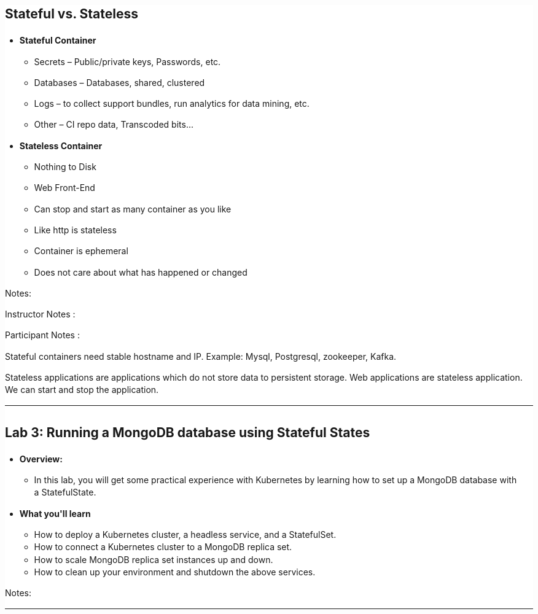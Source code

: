 ## Stateful vs. Stateless

  * **Stateful Container**

    - Secrets – Public/private keys, Passwords, etc.

    - Databases – Databases, shared, clustered

    - Logs – to collect support bundles, run analytics for data mining, etc.

    - Other – CI repo data, Transcoded bits...


* **Stateless Container**

    - Nothing to Disk

    - Web Front-End

    - Can stop and start as many container as you like

    - Like http is stateless

    - Container is ephemeral

    - Does not care about what has happened or changed



Notes:

Instructor Notes :

Participant Notes :

Stateful containers need stable hostname and IP.
Example: Mysql, Postgresql, zookeeper, Kafka. 

Stateless applications are applications which do not store data to persistent storage.
Web applications are stateless application. 
We can start and stop the application. 

---
## Lab 3: Running a MongoDB database using Stateful States


* **Overview:**

    - In this lab, you will get some practical experience with Kubernetes by learning how to set up a MongoDB database with a StatefulState.

* **What you'll learn**

    - How to deploy a Kubernetes cluster, a headless service, and a StatefulSet.
    - How to connect a Kubernetes cluster to a MongoDB replica set.
    - How to scale MongoDB replica set instances up and down.
    - How to clean up your environment and shutdown the above services.



Notes:

---